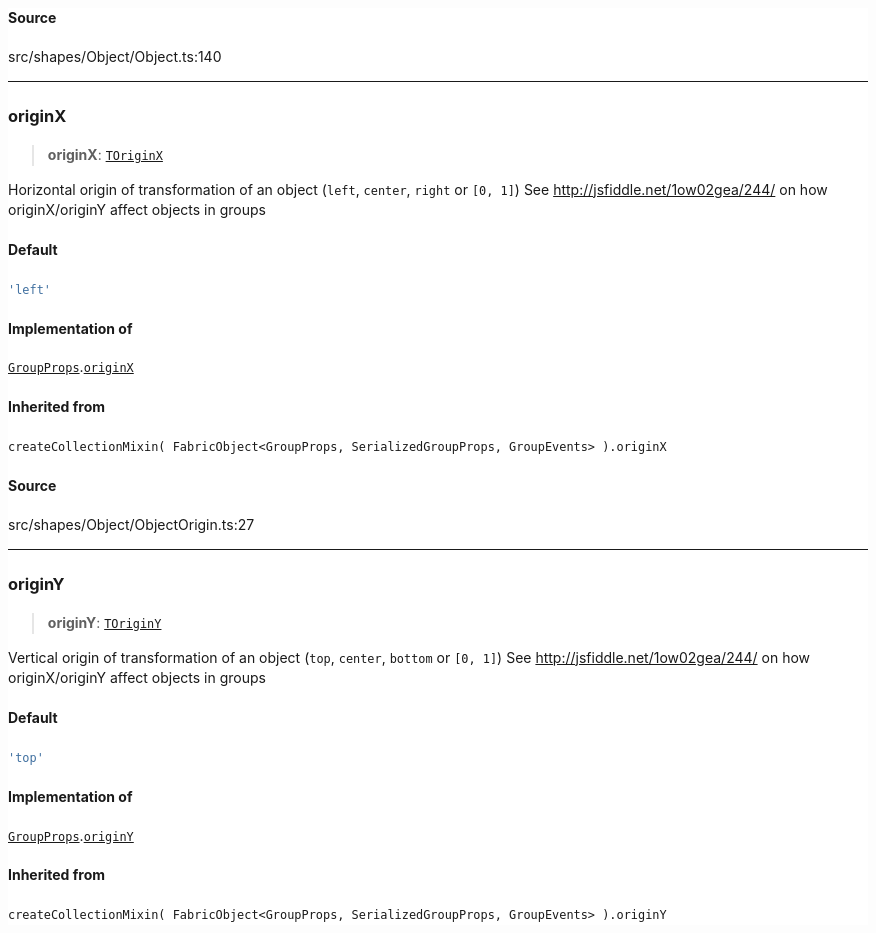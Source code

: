 #### Source

src/shapes/Object/Object.ts:140

***

### originX

> **originX**: [`TOriginX`](../type-aliases/TOriginX.md)

Horizontal origin of transformation of an object (`left`, `center`, `right`  or `[0, 1]`)
See http://jsfiddle.net/1ow02gea/244/ on how originX/originY affect objects in groups

#### Default

```ts
'left'
```

#### Implementation of

[`GroupProps`](../interfaces/GroupProps.md).[`originX`](../interfaces/GroupProps.md#originx)

#### Inherited from

`createCollectionMixin(
    FabricObject<GroupProps, SerializedGroupProps, GroupEvents>
  ).originX`

#### Source

src/shapes/Object/ObjectOrigin.ts:27

***

### originY

> **originY**: [`TOriginY`](../type-aliases/TOriginY.md)

Vertical origin of transformation of an object (`top`, `center`, `bottom` or `[0, 1]`)
See http://jsfiddle.net/1ow02gea/244/ on how originX/originY affect objects in groups

#### Default

```ts
'top'
```

#### Implementation of

[`GroupProps`](../interfaces/GroupProps.md).[`originY`](../interfaces/GroupProps.md#originy)

#### Inherited from

`createCollectionMixin(
    FabricObject<GroupProps, SerializedGroupProps, GroupEvents>
  ).originY`
